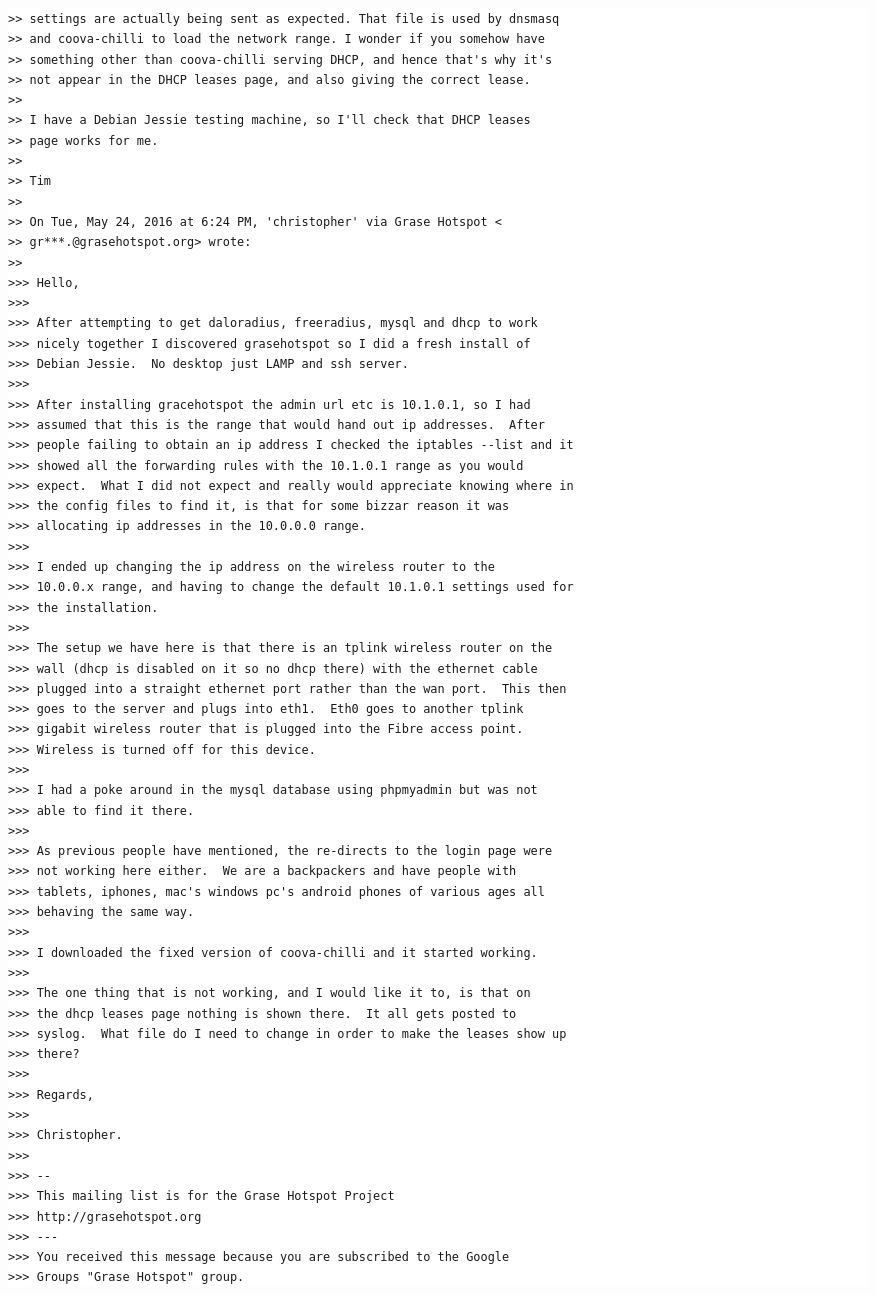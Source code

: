 ```
>> settings are actually being sent as expected. That file is used by dnsmasq
>> and coova-chilli to load the network range. I wonder if you somehow have
>> something other than coova-chilli serving DHCP, and hence that's why it's
>> not appear in the DHCP leases page, and also giving the correct lease.
>>
>> I have a Debian Jessie testing machine, so I'll check that DHCP leases
>> page works for me.
>>
>> Tim
>>
>> On Tue, May 24, 2016 at 6:24 PM, 'christopher' via Grase Hotspot <
>> gr***.@grasehotspot.org> wrote:
>>
>>> Hello,
>>>
>>> After attempting to get daloradius, freeradius, mysql and dhcp to work
>>> nicely together I discovered grasehotspot so I did a fresh install of
>>> Debian Jessie.  No desktop just LAMP and ssh server.
>>>
>>> After installing gracehotspot the admin url etc is 10.1.0.1, so I had
>>> assumed that this is the range that would hand out ip addresses.  After
>>> people failing to obtain an ip address I checked the iptables --list and it
>>> showed all the forwarding rules with the 10.1.0.1 range as you would
>>> expect.  What I did not expect and really would appreciate knowing where in
>>> the config files to find it, is that for some bizzar reason it was
>>> allocating ip addresses in the 10.0.0.0 range.
>>>
>>> I ended up changing the ip address on the wireless router to the
>>> 10.0.0.x range, and having to change the default 10.1.0.1 settings used for
>>> the installation.
>>>
>>> The setup we have here is that there is an tplink wireless router on the
>>> wall (dhcp is disabled on it so no dhcp there) with the ethernet cable
>>> plugged into a straight ethernet port rather than the wan port.  This then
>>> goes to the server and plugs into eth1.  Eth0 goes to another tplink
>>> gigabit wireless router that is plugged into the Fibre access point.
>>> Wireless is turned off for this device.
>>>
>>> I had a poke around in the mysql database using phpmyadmin but was not
>>> able to find it there.
>>>
>>> As previous people have mentioned, the re-directs to the login page were
>>> not working here either.  We are a backpackers and have people with
>>> tablets, iphones, mac's windows pc's android phones of various ages all
>>> behaving the same way.
>>>
>>> I downloaded the fixed version of coova-chilli and it started working.
>>>
>>> The one thing that is not working, and I would like it to, is that on
>>> the dhcp leases page nothing is shown there.  It all gets posted to
>>> syslog.  What file do I need to change in order to make the leases show up
>>> there?
>>>
>>> Regards,
>>>
>>> Christopher.
>>>
>>> --
>>> This mailing list is for the Grase Hotspot Project
>>> http://grasehotspot.org
>>> ---
>>> You received this message because you are subscribed to the Google
>>> Groups "Grase Hotspot" group.
```